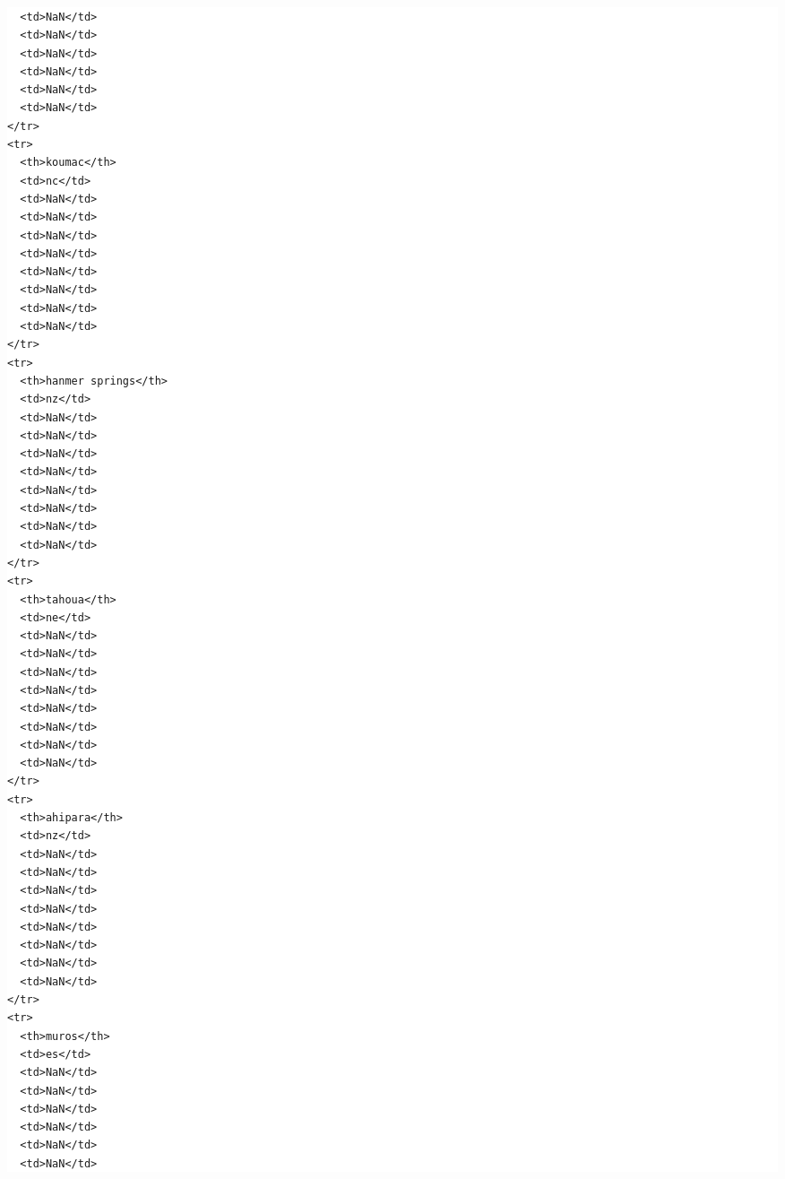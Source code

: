       <td>NaN</td>
      <td>NaN</td>
      <td>NaN</td>
      <td>NaN</td>
      <td>NaN</td>
      <td>NaN</td>
    </tr>
    <tr>
      <th>koumac</th>
      <td>nc</td>
      <td>NaN</td>
      <td>NaN</td>
      <td>NaN</td>
      <td>NaN</td>
      <td>NaN</td>
      <td>NaN</td>
      <td>NaN</td>
      <td>NaN</td>
    </tr>
    <tr>
      <th>hanmer springs</th>
      <td>nz</td>
      <td>NaN</td>
      <td>NaN</td>
      <td>NaN</td>
      <td>NaN</td>
      <td>NaN</td>
      <td>NaN</td>
      <td>NaN</td>
      <td>NaN</td>
    </tr>
    <tr>
      <th>tahoua</th>
      <td>ne</td>
      <td>NaN</td>
      <td>NaN</td>
      <td>NaN</td>
      <td>NaN</td>
      <td>NaN</td>
      <td>NaN</td>
      <td>NaN</td>
      <td>NaN</td>
    </tr>
    <tr>
      <th>ahipara</th>
      <td>nz</td>
      <td>NaN</td>
      <td>NaN</td>
      <td>NaN</td>
      <td>NaN</td>
      <td>NaN</td>
      <td>NaN</td>
      <td>NaN</td>
      <td>NaN</td>
    </tr>
    <tr>
      <th>muros</th>
      <td>es</td>
      <td>NaN</td>
      <td>NaN</td>
      <td>NaN</td>
      <td>NaN</td>
      <td>NaN</td>
      <td>NaN</td>